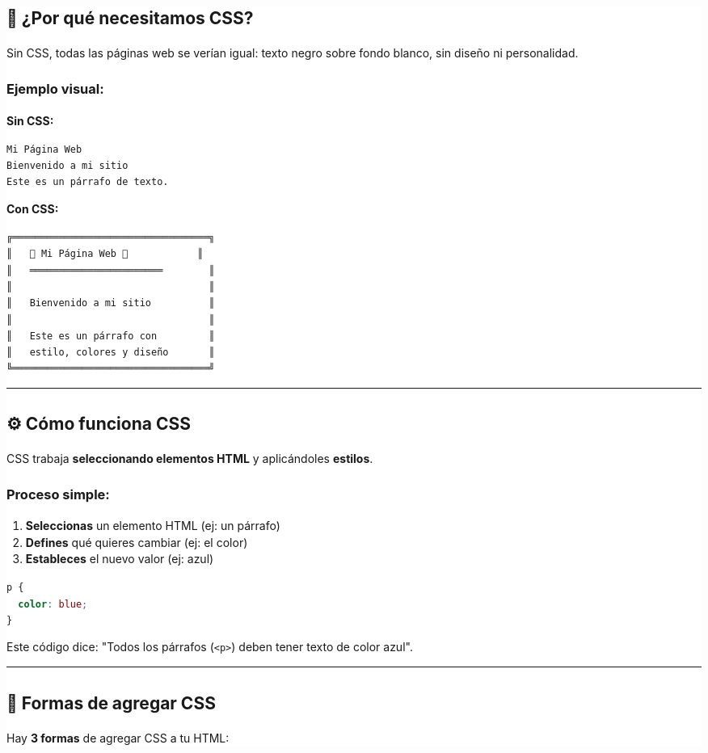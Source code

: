
## 🤔 ¿Por qué necesitamos CSS?

Sin CSS, todas las páginas web se verían igual: texto negro sobre fondo blanco, sin diseño ni personalidad.

### Ejemplo visual:

**Sin CSS:**

```
Mi Página Web
Bienvenido a mi sitio
Este es un párrafo de texto.
```

**Con CSS:**

```
╔══════════════════════════════════╗
║   🌟 Mi Página Web 🌟            ║
║   ═══════════════════════        ║
║                                  ║
║   Bienvenido a mi sitio          ║
║                                  ║
║   Este es un párrafo con         ║
║   estilo, colores y diseño       ║
╚══════════════════════════════════╝
```

---

## ⚙️ Cómo funciona CSS

CSS trabaja **seleccionando elementos HTML** y aplicándoles **estilos**.

### Proceso simple:

1. **Seleccionas** un elemento HTML (ej: un párrafo)
2. **Defines** qué quieres cambiar (ej: el color)
3. **Estableces** el nuevo valor (ej: azul)

```css
p {
  color: blue;
}
```

Este código dice: "Todos los párrafos (`<p>`) deben tener texto de color azul".

---

## 📝 Formas de agregar CSS

Hay **3 formas** de agregar CSS a tu HTML:
